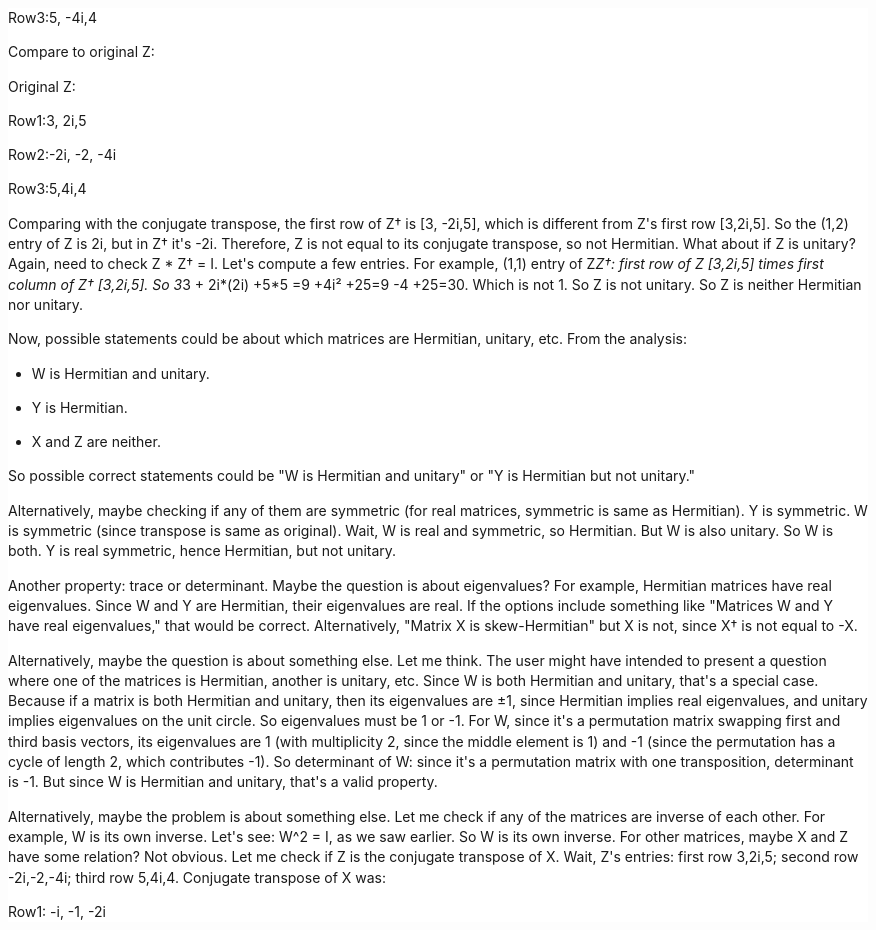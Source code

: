 Row3:5, -4i,4

Compare to original Z:

Original Z:

Row1:3, 2i,5

Row2:-2i, -2, -4i

Row3:5,4i,4

Comparing with the conjugate transpose, the first row of Z† is [3, -2i,5], which is different from Z's first row [3,2i,5]. So the (1,2) entry of Z is 2i, but in Z† it's -2i. Therefore, Z is not equal to its conjugate transpose, so not Hermitian. What about if Z is unitary? Again, need to check Z * Z† = I. Let's compute a few entries. For example, (1,1) entry of Z*Z†: first row of Z [3,2i,5] times first column of Z† [3,2i,5]. So 3*3 + 2i*(2i) +5*5 =9 +4i² +25=9 -4 +25=30. Which is not 1. So Z is not unitary. So Z is neither Hermitian nor unitary.

Now, possible statements could be about which matrices are Hermitian, unitary, etc. From the analysis:

- W is Hermitian and unitary.

- Y is Hermitian.

- X and Z are neither.

So possible correct statements could be "W is Hermitian and unitary" or "Y is Hermitian but not unitary."

Alternatively, maybe checking if any of them are symmetric (for real matrices, symmetric is same as Hermitian). Y is symmetric. W is symmetric (since transpose is same as original). Wait, W is real and symmetric, so Hermitian. But W is also unitary. So W is both. Y is real symmetric, hence Hermitian, but not unitary.

Another property: trace or determinant. Maybe the question is about eigenvalues? For example, Hermitian matrices have real eigenvalues. Since W and Y are Hermitian, their eigenvalues are real. If the options include something like "Matrices W and Y have real eigenvalues," that would be correct. Alternatively, "Matrix X is skew-Hermitian" but X is not, since X† is not equal to -X.

Alternatively, maybe the question is about something else. Let me think. The user might have intended to present a question where one of the matrices is Hermitian, another is unitary, etc. Since W is both Hermitian and unitary, that's a special case. Because if a matrix is both Hermitian and unitary, then its eigenvalues are ±1, since Hermitian implies real eigenvalues, and unitary implies eigenvalues on the unit circle. So eigenvalues must be 1 or -1. For W, since it's a permutation matrix swapping first and third basis vectors, its eigenvalues are 1 (with multiplicity 2, since the middle element is 1) and -1 (since the permutation has a cycle of length 2, which contributes -1). So determinant of W: since it's a permutation matrix with one transposition, determinant is -1. But since W is Hermitian and unitary, that's a valid property.

Alternatively, maybe the problem is about something else. Let me check if any of the matrices are inverse of each other. For example, W is its own inverse. Let's see: W^2 = I, as we saw earlier. So W is its own inverse. For other matrices, maybe X and Z have some relation? Not obvious. Let me check if Z is the conjugate transpose of X. Wait, Z's entries: first row 3,2i,5; second row -2i,-2,-4i; third row 5,4i,4. Conjugate transpose of X was:

Row1: -i, -1, -2i

